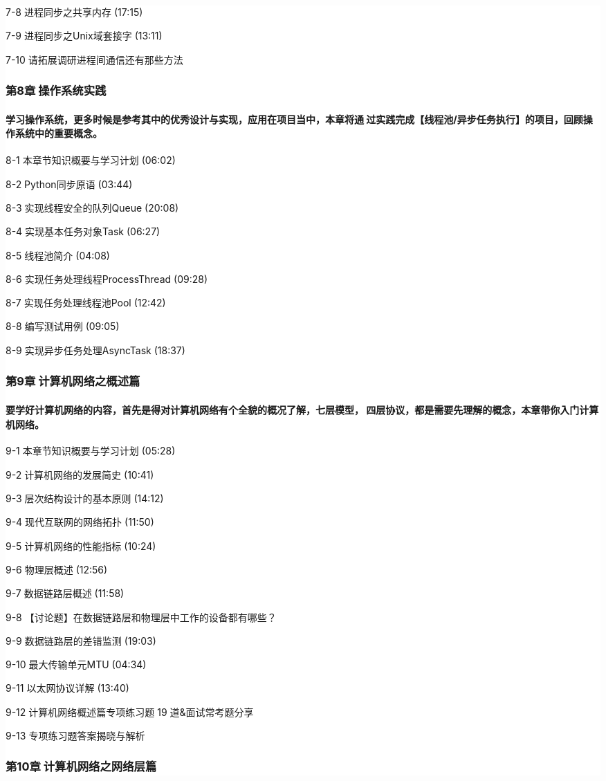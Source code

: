 7-8 进程同步之共享内存 (17:15)

7-9 进程同步之Unix域套接字 (13:11)

7-10 请拓展调研进程间通信还有那些方法


### 第8章 操作系统实践

#### 学习操作系统，更多时候是参考其中的优秀设计与实现，应用在项目当中，本章将通 过实践完成【线程池/异步任务执行】的项目，回顾操作系统中的重要概念。
8-1 本章节知识概要与学习计划 (06:02)

8-2 Python同步原语 (03:44)

8-3 实现线程安全的队列Queue (20:08)

8-4 实现基本任务对象Task (06:27)

8-5 线程池简介 (04:08)

8-6 实现任务处理线程ProcessThread (09:28)

8-7 实现任务处理线程池Pool (12:42)

8-8 编写测试用例 (09:05)

8-9 实现异步任务处理AsyncTask (18:37)


### 第9章 计算机网络之概述篇

#### 要学好计算机网络的内容，首先是得对计算机网络有个全貌的概况了解，七层模型， 四层协议，都是需要先理解的概念，本章带你入门计算机网络。
9-1 本章节知识概要与学习计划 (05:28)

9-2 计算机网络的发展简史 (10:41)

9-3 层次结构设计的基本原则 (14:12)

9-4 现代互联网的网络拓扑 (11:50)

9-5 计算机网络的性能指标 (10:24)

9-6 物理层概述 (12:56)

9-7 数据链路层概述 (11:58)

9-8 【讨论题】在数据链路层和物理层中工作的设备都有哪些？

9-9 数据链路层的差错监测 (19:03)

9-10 最大传输单元MTU (04:34)

9-11 以太网协议详解 (13:40)

9-12 计算机网络概述篇专项练习题 19 道&面试常考题分享

9-13 专项练习题答案揭晓与解析


### 第10章 计算机网络之网络层篇
